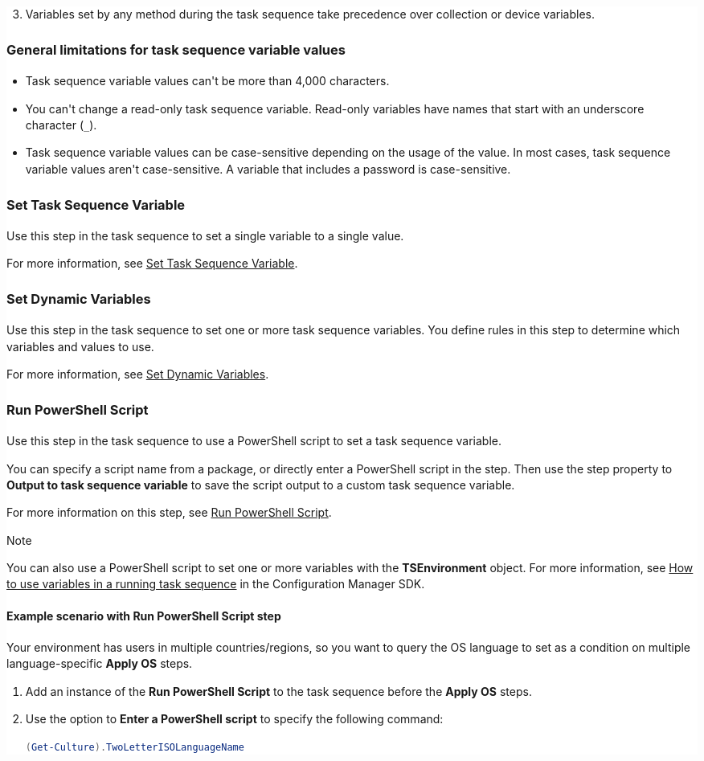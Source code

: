 3. Variables set by any method during the task sequence take precedence over collection or device variables.

### General limitations for task sequence variable values

- Task sequence variable values can't be more than 4,000 characters.

- You can't change a read-only task sequence variable. Read-only variables have names that start with an underscore character (`_`).

- Task sequence variable values can be case-sensitive depending on the usage of the value. In most cases, task sequence variable values aren't case-sensitive. A variable that includes a password is case-sensitive.

### <a name="bkmk_set-ts-step"></a> Set Task Sequence Variable

Use this step in the task sequence to set a single variable to a single value.

For more information, see [Set Task Sequence Variable](task-sequence-steps.md#BKMK_SetTaskSequenceVariable).

### <a name="bkmk_set-dyn-step"></a> Set Dynamic Variables

Use this step in the task sequence to set one or more task sequence variables. You define rules in this step to determine which variables and values to use.

For more information, see [Set Dynamic Variables](task-sequence-steps.md#BKMK_SetDynamicVariables).

### <a name="bkmk_run-ps"></a> Run PowerShell Script



Use this step in the task sequence to use a PowerShell script to set a task sequence variable.

You can specify a script name from a package, or directly enter a PowerShell script in the step. Then use the step property to **Output to task sequence variable** to save the script output to a custom task sequence variable.

For more information on this step, see [Run PowerShell Script](task-sequence-steps.md#BKMK_RunPowerShellScript).

> [!NOTE]
> You can also use a PowerShell script to set one or more variables with the **TSEnvironment** object. For more information, see [How to use variables in a running task sequence](../../develop/osd/how-to-use-task-sequence-variables-in-a-running-task-sequence.md) in the Configuration Manager SDK.

#### Example scenario with Run PowerShell Script step

Your environment has users in multiple countries/regions, so you want to query the OS language to set as a condition on multiple language-specific **Apply OS** steps.

1. Add an instance of the **Run PowerShell Script** to the task sequence before the **Apply OS** steps.

1. Use the option to **Enter a PowerShell script** to specify the following command:

    ```powershell
    (Get-Culture).TwoLetterISOLanguageName
    ```
